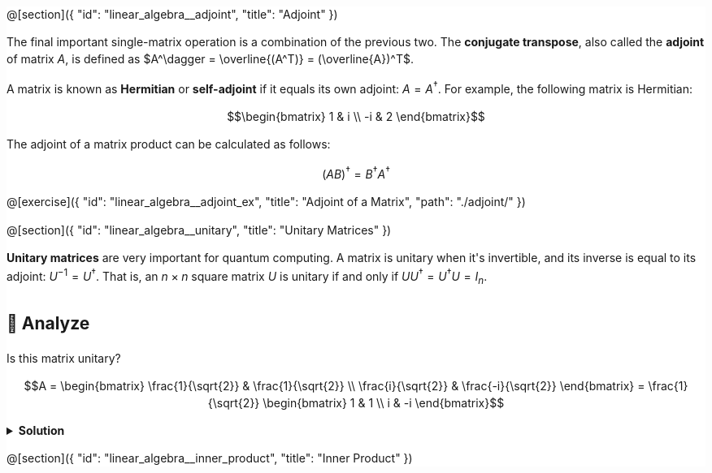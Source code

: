 
@[section]({
    "id": "linear_algebra__adjoint", 
    "title": "Adjoint" 
})

The final important single-matrix operation is a combination of the previous two. The **conjugate transpose**, also called the **adjoint** of matrix $A$, is defined as $A^\dagger = \overline{(A^T)} = (\overline{A})^T$.

A matrix is known as **Hermitian** or **self-adjoint** if it equals its own adjoint: $A = A^\dagger$. For example, the following matrix is Hermitian:

$$\begin{bmatrix}
    1 & i \\
    -i & 2
\end{bmatrix}$$

The adjoint of a matrix product can be calculated as follows:

$$(AB)^\dagger = B^\dagger A^\dagger$$

@[exercise]({ 
    "id": "linear_algebra__adjoint_ex", 
    "title": "Adjoint of a Matrix", 
    "path": "./adjoint/"
})


@[section]({
    "id": "linear_algebra__unitary", 
    "title": "Unitary Matrices" 
})

**Unitary matrices** are very important for quantum computing. A matrix is unitary when it's invertible, and its inverse is equal to its adjoint: $U^{-1} = U^\dagger$. That is, an $n \times n$ square matrix $U$ is unitary if and only if $UU^\dagger = U^\dagger U = I_n$.

## 🔎 Analyze

Is this matrix unitary?

$$A = \begin{bmatrix}
    \frac{1}{\sqrt{2}} & \frac{1}{\sqrt{2}} \\
    \frac{i}{\sqrt{2}} & \frac{-i}{\sqrt{2}}
\end{bmatrix} = 
\frac{1}{\sqrt{2}} \begin{bmatrix}
    1 & 1 \\
    i & -i
\end{bmatrix}$$

<details><summary><b>Solution</b></summary></details>


@[section]({
    "id": "linear_algebra__inner_product", 
    "title": "Inner Product" 
})
